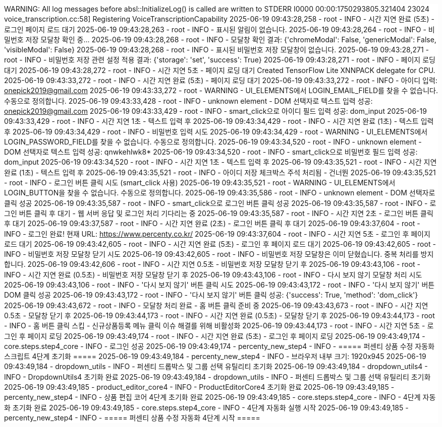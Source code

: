 WARNING: All log messages before absl::InitializeLog() is called are written to STDERR
I0000 00:00:1750293805.321404   23024 voice_transcription.cc:58] Registering VoiceTranscriptionCapability
2025-06-19 09:43:28,258 - root - INFO - 시간 지연 완료 (5초) - 로그인 페이지 로드 대기
2025-06-19 09:43:28,263 - root - INFO - 표시된 알림이 없습니다.
2025-06-19 09:43:28,264 - root - INFO - 비밀번호 저장 모달창 확인 중...
2025-06-19 09:43:28,268 - root - INFO - 모달창 확인 결과: {'chromeModal': False, 'genericModal': False, 'visibleModal': False}
2025-06-19 09:43:28,268 - root - INFO - 표시된 비밀번호 저장 모달창이 없습니다.
2025-06-19 09:43:28,271 - root - INFO - 비밀번호 저장 관련 설정 적용 결과: {'storage': 'set', 'success': True}
2025-06-19 09:43:28,271 - root - INFO - 페이지 로딩 대기
2025-06-19 09:43:28,272 - root - INFO - 시간 지연 5초 - 페이지 로딩 대기
Created TensorFlow Lite XNNPACK delegate for CPU.
2025-06-19 09:43:33,272 - root - INFO - 시간 지연 완료 (5초) - 페이지 로딩 대기
2025-06-19 09:43:33,272 - root - INFO - 아이디 입력: onepick2019@gmail.com
2025-06-19 09:43:33,272 - root - WARNING - UI_ELEMENTS에서 LOGIN_EMAIL_FIELD를 찾을 수 없습니다. 수동으로 정의합니다.
2025-06-19 09:43:33,428 - root - INFO - unknown element - DOM 선택자로 텍스트 입력 성공: onepick2019@gmail.com
2025-06-19 09:43:33,429 - root - INFO - smart_click으로 아이디 필드 입력 성공: dom_input
2025-06-19 09:43:33,429 - root - INFO - 시간 지연 1초 - 텍스트 입력 후
2025-06-19 09:43:34,429 - root - INFO - 시간 지연 완료 (1초) - 텍스트 입력 후
2025-06-19 09:43:34,429 - root - INFO - 비밀번호 입력 시도
2025-06-19 09:43:34,429 - root - WARNING - UI_ELEMENTS에서 LOGIN_PASSWORD_FIELD를 찾을 수 없습니다. 수동으로 정의합니다.
2025-06-19 09:43:34,520 - root - INFO - unknown element - DOM 선택자로 텍스트 입력 성공: qnwkehlwk8*
2025-06-19 09:43:34,520 - root - INFO - smart_click으로 비밀번호 필드 입력 성공: dom_input
2025-06-19 09:43:34,520 - root - INFO - 시간 지연 1초 - 텍스트 입력 후
2025-06-19 09:43:35,521 - root - INFO - 시간 지연 완료 (1초) - 텍스트 입력 후
2025-06-19 09:43:35,521 - root - INFO - 아이디 저장 체크박스 주석 처리됨 - 건너뚼
2025-06-19 09:43:35,521 - root - INFO - 로그인 버튼 클릭 시도 (smart_click 사용)
2025-06-19 09:43:35,521 - root - WARNING - UI_ELEMENTS에서 LOGIN_BUTTON을 찾을 수 없습니다. 수동으로 정의합니다.
2025-06-19 09:43:35,586 - root - INFO - unknown element - DOM 선택자로 클릭 성공
2025-06-19 09:43:35,587 - root - INFO - smart_click으로 로그인 버튼 클릭 성공
2025-06-19 09:43:35,587 - root - INFO - 로그인 버튼 클릭 후 대기 - 웹 서버 응답 및 로그인 처리 기다리는 중
2025-06-19 09:43:35,587 - root - INFO - 시간 지연 2초 - 로그인 버튼 클릭 후 대기
2025-06-19 09:43:37,587 - root - INFO - 시간 지연 완료 (2초) - 로그인 버튼 클릭 후 대기
2025-06-19 09:43:37,604 - root - INFO - 로그인 완료! 현재 URL: https://www.percenty.co.kr/
2025-06-19 09:43:37,604 - root - INFO - 시간 지연 5초 - 로그인 후 페이지 로드 대기
2025-06-19 09:43:42,605 - root - INFO - 시간 지연 완료 (5초) - 로그인 후 페이지 로드 대기
2025-06-19 09:43:42,605 - root - INFO - 비밀번호 저장 모달창 닫기 시도
2025-06-19 09:43:42,605 - root - INFO - 비밀번호 저장 모달창은 이미 닫혔습니다. 중복 처리를 방지합니다.
2025-06-19 09:43:42,606 - root - INFO - 시간 지연 0.5초 - 비밀번호 저장 모달창 닫기 후
2025-06-19 09:43:43,106 - root - INFO - 시간 지연 완료 (0.5초) - 비밀번호 저장 모달창 닫기 후
2025-06-19 09:43:43,106 - root - INFO - 다시 보지 않기 모달창 처리 시도
2025-06-19 09:43:43,106 - root - INFO - '다시 보지 않기' 버튼 클릭 시도
2025-06-19 09:43:43,172 - root - INFO - '다시 보지 않기' 버튼 DOM 클릭 성공
2025-06-19 09:43:43,172 - root - INFO - '다시 보지 않기' 버튼 클릭 성공: {'success': True, 'method': 'dom_click'}
2025-06-19 09:43:43,672 - root - INFO - 모달창 처리 완료 - 홈 버튼 클릭 준비 중
2025-06-19 09:43:43,673 - root - INFO - 시간 지연 0.5초 - 모달창 닫기 후
2025-06-19 09:43:44,173 - root - INFO - 시간 지연 완료 (0.5초) - 모달창 닫기 후
2025-06-19 09:43:44,173 - root - INFO - 홈 버튼 클릭 스킵 - 신규상품등록 메뉴 클릭 이슈 해결를 위해 비활성화
2025-06-19 09:43:44,173 - root - INFO - 시간 지연 5초 - 로그인 후 페이지 로딩
2025-06-19 09:43:49,174 - root - INFO - 시간 지연 완료 (5초) - 로그인 후 페이지 로딩
2025-06-19 09:43:49,174 - core.steps.step4_core - INFO - 로그인 성공
2025-06-19 09:43:49,174 - percenty_new_step4 - INFO - ===== 퍼센티 상품 수정 자동화 스크립트 4단계 초기화 =====
2025-06-19 09:43:49,184 - percenty_new_step4 - INFO - 브라우저 내부 크기: 1920x945
2025-06-19 09:43:49,184 - dropdown_utils - INFO - 퍼센티 드롭박스 및 그룹 선택 유틸리티 초기화
2025-06-19 09:43:49,184 - dropdown_utils4 - INFO - DropdownUtils4 초기화 완료
2025-06-19 09:43:49,184 - dropdown_utils - INFO - 퍼센티 드롭박스 및 그룹 선택 유틸리티 초기화
2025-06-19 09:43:49,185 - product_editor_core4 - INFO - ProductEditorCore4 초기화 완료
2025-06-19 09:43:49,185 - percenty_new_step4 - INFO - 상품 편집 코어 4단계 초기화 완료
2025-06-19 09:43:49,185 - core.steps.step4_core - INFO - 4단계 자동화 초기화 완료
2025-06-19 09:43:49,185 - core.steps.step4_core - INFO - 4단계 자동화 실행 시작
2025-06-19 09:43:49,185 - percenty_new_step4 - INFO - ===== 퍼센티 상품 수정 자동화 4단계 시작 =====